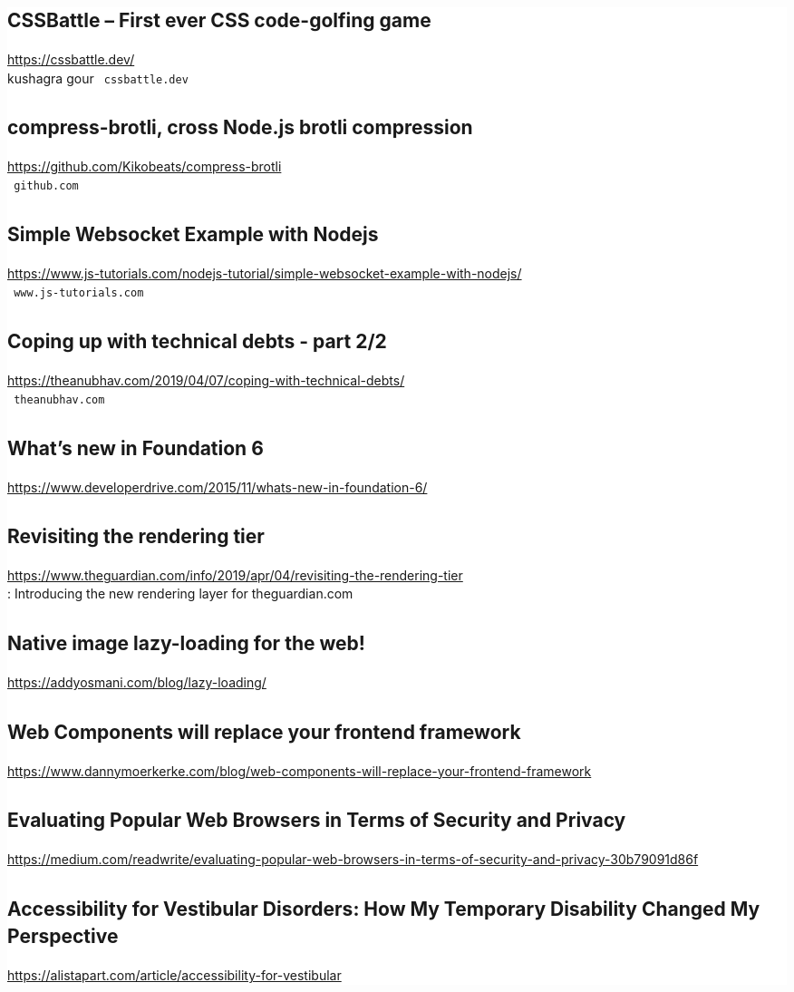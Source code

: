 
## CSSBattle – First ever CSS code-golfing game  
https://cssbattle.dev/  
kushagra gour ` cssbattle.dev`
  

## compress-brotli, cross Node.js brotli compression  
https://github.com/Kikobeats/compress-brotli  
 ` github.com`
  

## Simple Websocket Example with Nodejs  
https://www.js-tutorials.com/nodejs-tutorial/simple-websocket-example-with-nodejs/  
 ` www.js-tutorials.com`
  

## Coping up with technical debts - part 2/2  
https://theanubhav.com/2019/04/07/coping-with-technical-debts/  
 ` theanubhav.com`
  

## What’s new in Foundation 6  
https://www.developerdrive.com/2015/11/whats-new-in-foundation-6/  
 
  

## Revisiting the rendering tier  
https://www.theguardian.com/info/2019/apr/04/revisiting-the-rendering-tier  
: Introducing the new rendering layer for theguardian.com 
  

## Native image lazy-loading for the web!  
https://addyosmani.com/blog/lazy-loading/  
 
  

## Web Components will replace your frontend framework  
https://www.dannymoerkerke.com/blog/web-components-will-replace-your-frontend-framework  
 
  

## Evaluating Popular Web Browsers in Terms of Security and Privacy  
https://medium.com/readwrite/evaluating-popular-web-browsers-in-terms-of-security-and-privacy-30b79091d86f  
 
  

## Accessibility for Vestibular Disorders: How My Temporary Disability Changed My Perspective  
https://alistapart.com/article/accessibility-for-vestibular  
 